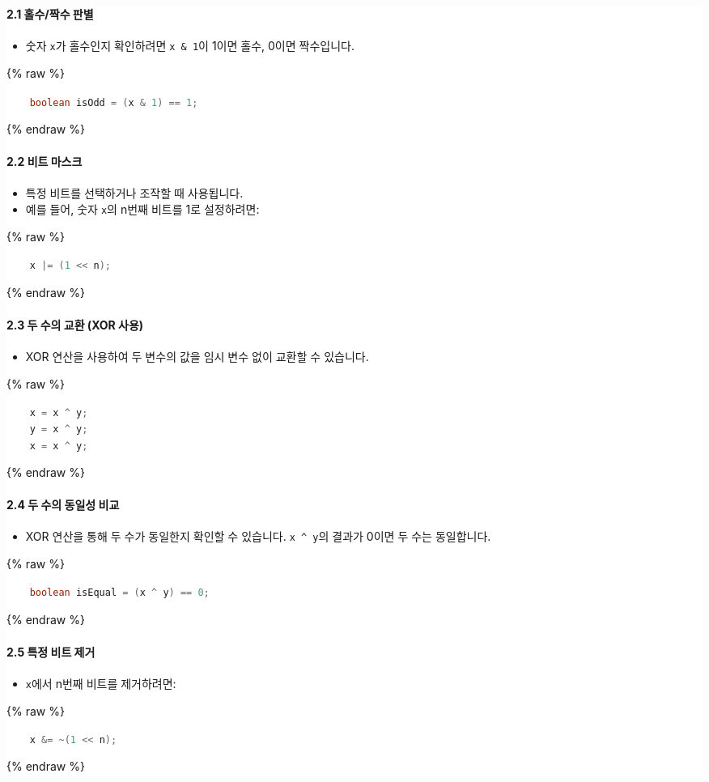 
#### 2.1 홀수/짝수 판별

- 숫자 `x`가 홀수인지 확인하려면 `x & 1`이 1이면 홀수, 0이면 짝수입니다.

	
{% raw %}
```java
	boolean isOdd = (x & 1) == 1;
```
{% endraw %}



#### 2.2 비트 마스크

- 특정 비트를 선택하거나 조작할 때 사용됩니다.
- 예를 들어, 숫자 `x`의 n번째 비트를 1로 설정하려면:

	
{% raw %}
```java
	x |= (1 << n);
```
{% endraw %}



#### 2.3 두 수의 교환 (XOR 사용)

- XOR 연산을 사용하여 두 변수의 값을 임시 변수 없이 교환할 수 있습니다.

	
{% raw %}
```java
	x = x ^ y;
	y = x ^ y;
	x = x ^ y;
```
{% endraw %}



#### 2.4 두 수의 동일성 비교

- XOR 연산을 통해 두 수가 동일한지 확인할 수 있습니다. `x ^ y`의 결과가 0이면 두 수는 동일합니다.

	
{% raw %}
```java
	boolean isEqual = (x ^ y) == 0;
```
{% endraw %}



#### 2.5 특정 비트 제거

- `x`에서 n번째 비트를 제거하려면:

	
{% raw %}
```java
	x &= ~(1 << n);
```
{% endraw %}
